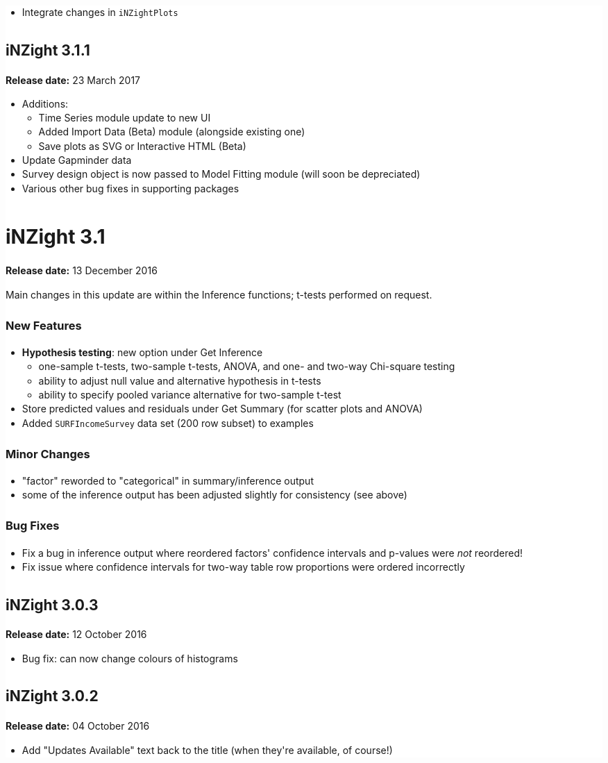 - Integrate changes in `iNZightPlots`

## iNZight 3.1.1

**Release date:** 23 March 2017

- Additions:
  - Time Series module update to new UI
  - Added Import Data (Beta) module (alongside existing one)
  - Save plots as SVG or Interactive HTML (Beta)
- Update Gapminder data
- Survey design object is now passed to Model Fitting module (will soon be depreciated)
- Various other bug fixes in supporting packages

# iNZight 3.1

**Release date:** 13 December 2016

Main changes in this update are within the Inference functions;
t-tests performed on request.

### New Features

- **Hypothesis testing**: new option under Get Inference
  - one-sample t-tests, two-sample t-tests, ANOVA, and one- and two-way Chi-square testing
  - ability to adjust null value and alternative hypothesis in t-tests
  - ability to specify pooled variance alternative for two-sample t-test
- Store predicted values and residuals under Get Summary (for scatter plots and ANOVA)
- Added `SURFIncomeSurvey` data set (200 row subset) to examples

### Minor Changes

- "factor" reworded to "categorical" in summary/inference output
- some of the inference output has been adjusted slightly for consistency (see above)

### Bug Fixes

- Fix a bug in inference output where reordered factors' confidence intervals and p-values were _not_ reordered!
- Fix issue where confidence intervals for two-way table row proportions were ordered incorrectly

## iNZight 3.0.3

**Release date:** 12 October 2016

- Bug fix: can now change colours of histograms

## iNZight 3.0.2

**Release date:** 04 October 2016

- Add "Updates Available" text back to the title (when they're available, of course!)
